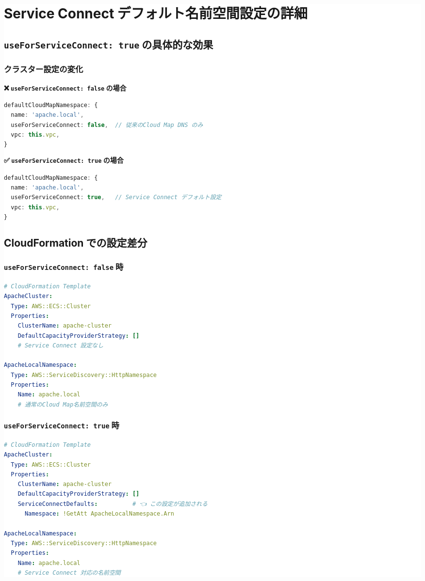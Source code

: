 # Service Connect デフォルト名前空間設定の詳細

## `useForServiceConnect: true` の具体的な効果

### クラスター設定の変化

**❌ `useForServiceConnect: false` の場合**
```typescript
defaultCloudMapNamespace: {
  name: 'apache.local',
  useForServiceConnect: false,  // 従来のCloud Map DNS のみ
  vpc: this.vpc,
}
```

**✅ `useForServiceConnect: true` の場合**
```typescript
defaultCloudMapNamespace: {
  name: 'apache.local',
  useForServiceConnect: true,   // Service Connect デフォルト設定
  vpc: this.vpc,
}
```

## CloudFormation での設定差分

### `useForServiceConnect: false` 時
```yaml
# CloudFormation Template
ApacheCluster:
  Type: AWS::ECS::Cluster
  Properties:
    ClusterName: apache-cluster
    DefaultCapacityProviderStrategy: []
    # Service Connect 設定なし

ApacheLocalNamespace:
  Type: AWS::ServiceDiscovery::HttpNamespace
  Properties:
    Name: apache.local
    # 通常のCloud Map名前空間のみ
```

### `useForServiceConnect: true` 時
```yaml
# CloudFormation Template
ApacheCluster:
  Type: AWS::ECS::Cluster
  Properties:
    ClusterName: apache-cluster
    DefaultCapacityProviderStrategy: []
    ServiceConnectDefaults:          # 👈 この設定が追加される
      Namespace: !GetAtt ApacheLocalNamespace.Arn

ApacheLocalNamespace:
  Type: AWS::ServiceDiscovery::HttpNamespace
  Properties:
    Name: apache.local
    # Service Connect 対応の名前空間
```
